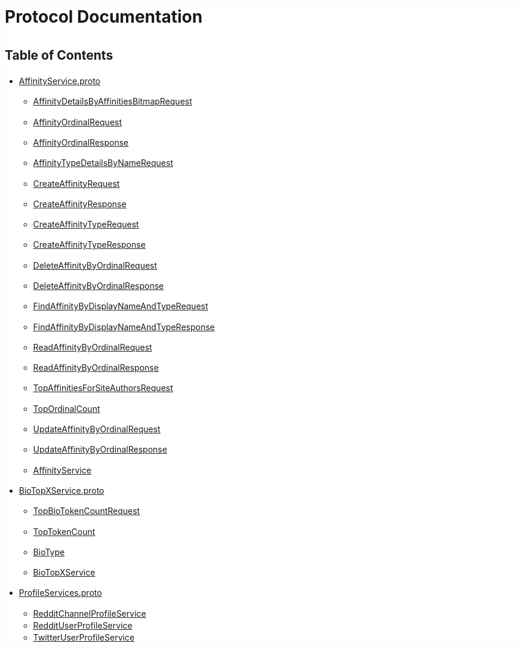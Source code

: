 # Protocol Documentation
<a name="top"></a>

## Table of Contents

- [AffinityService.proto](#AffinityService-proto)
    - [AffinityDetailsByAffinitiesBitmapRequest](#com-brandwatch-moneta-rpc-affinityservice-AffinityDetailsByAffinitiesBitmapRequest)
    - [AffinityOrdinalRequest](#com-brandwatch-moneta-rpc-affinityservice-AffinityOrdinalRequest)
    - [AffinityOrdinalResponse](#com-brandwatch-moneta-rpc-affinityservice-AffinityOrdinalResponse)
    - [AffinityTypeDetailsByNameRequest](#com-brandwatch-moneta-rpc-affinityservice-AffinityTypeDetailsByNameRequest)
    - [CreateAffinityRequest](#com-brandwatch-moneta-rpc-affinityservice-CreateAffinityRequest)
    - [CreateAffinityResponse](#com-brandwatch-moneta-rpc-affinityservice-CreateAffinityResponse)
    - [CreateAffinityTypeRequest](#com-brandwatch-moneta-rpc-affinityservice-CreateAffinityTypeRequest)
    - [CreateAffinityTypeResponse](#com-brandwatch-moneta-rpc-affinityservice-CreateAffinityTypeResponse)
    - [DeleteAffinityByOrdinalRequest](#com-brandwatch-moneta-rpc-affinityservice-DeleteAffinityByOrdinalRequest)
    - [DeleteAffinityByOrdinalResponse](#com-brandwatch-moneta-rpc-affinityservice-DeleteAffinityByOrdinalResponse)
    - [FindAffinityByDisplayNameAndTypeRequest](#com-brandwatch-moneta-rpc-affinityservice-FindAffinityByDisplayNameAndTypeRequest)
    - [FindAffinityByDisplayNameAndTypeResponse](#com-brandwatch-moneta-rpc-affinityservice-FindAffinityByDisplayNameAndTypeResponse)
    - [ReadAffinityByOrdinalRequest](#com-brandwatch-moneta-rpc-affinityservice-ReadAffinityByOrdinalRequest)
    - [ReadAffinityByOrdinalResponse](#com-brandwatch-moneta-rpc-affinityservice-ReadAffinityByOrdinalResponse)
    - [TopAffinitiesForSiteAuthorsRequest](#com-brandwatch-moneta-rpc-affinityservice-TopAffinitiesForSiteAuthorsRequest)
    - [TopOrdinalCount](#com-brandwatch-moneta-rpc-affinityservice-TopOrdinalCount)
    - [UpdateAffinityByOrdinalRequest](#com-brandwatch-moneta-rpc-affinityservice-UpdateAffinityByOrdinalRequest)
    - [UpdateAffinityByOrdinalResponse](#com-brandwatch-moneta-rpc-affinityservice-UpdateAffinityByOrdinalResponse)
  
    - [AffinityService](#com-brandwatch-moneta-rpc-affinityservice-AffinityService)
  
- [BioTopXService.proto](#BioTopXService-proto)
    - [TopBioTokenCountRequest](#com-brandwatch-moneta-rpc-biotopxservice-TopBioTokenCountRequest)
    - [TopTokenCount](#com-brandwatch-moneta-rpc-biotopxservice-TopTokenCount)
  
    - [BioType](#com-brandwatch-moneta-rpc-biotopxservice-BioType)
  
    - [BioTopXService](#com-brandwatch-moneta-rpc-biotopxservice-BioTopXService)
  
- [ProfileServices.proto](#ProfileServices-proto)
    - [RedditChannelProfileService](#com-brandwatch-moneta-rpc-profileservices-RedditChannelProfileService)
    - [RedditUserProfileService](#com-brandwatch-moneta-rpc-profileservices-RedditUserProfileService)
    - [TwitterUserProfileService](#com-brandwatch-moneta-rpc-profileservices-TwitterUserProfileService)
  